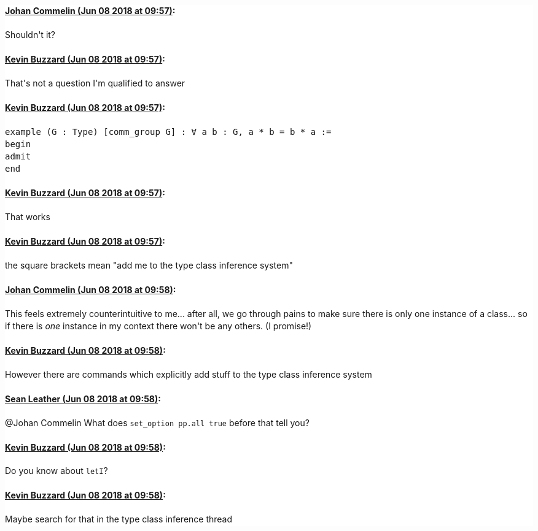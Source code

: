 #### [ Johan Commelin (Jun 08 2018 at 09:57)](https://leanprover.zulipchat.com/#narrow/stream/113488-general/topic/type%20class%20inference%20fail/near/127760433):
<p>Shouldn't it?</p>

#### [ Kevin Buzzard (Jun 08 2018 at 09:57)](https://leanprover.zulipchat.com/#narrow/stream/113488-general/topic/type%20class%20inference%20fail/near/127760435):
<p>That's not a question I'm qualified to answer</p>

#### [ Kevin Buzzard (Jun 08 2018 at 09:57)](https://leanprover.zulipchat.com/#narrow/stream/113488-general/topic/type%20class%20inference%20fail/near/127760437):
<div class="codehilite"><pre><span></span><span class="kn">example</span> <span class="o">(</span><span class="n">G</span> <span class="o">:</span> <span class="kt">Type</span><span class="o">)</span> <span class="o">[</span><span class="n">comm_group</span> <span class="n">G</span><span class="o">]</span> <span class="o">:</span> <span class="bp">∀</span> <span class="n">a</span> <span class="n">b</span> <span class="o">:</span> <span class="n">G</span><span class="o">,</span> <span class="n">a</span> <span class="bp">*</span> <span class="n">b</span> <span class="bp">=</span> <span class="n">b</span> <span class="bp">*</span> <span class="n">a</span> <span class="o">:=</span>
<span class="k">begin</span>
<span class="n">admit</span>
<span class="kn">end</span>
</pre></div>

#### [ Kevin Buzzard (Jun 08 2018 at 09:57)](https://leanprover.zulipchat.com/#narrow/stream/113488-general/topic/type%20class%20inference%20fail/near/127760441):
<p>That works</p>

#### [ Kevin Buzzard (Jun 08 2018 at 09:57)](https://leanprover.zulipchat.com/#narrow/stream/113488-general/topic/type%20class%20inference%20fail/near/127760445):
<p>the square brackets mean "add me to the type class inference system"</p>

#### [ Johan Commelin (Jun 08 2018 at 09:58)](https://leanprover.zulipchat.com/#narrow/stream/113488-general/topic/type%20class%20inference%20fail/near/127760488):
<p>This feels extremely counterintuitive to me... after all, we go through pains to make sure there is only one instance of a class... so if there is <em>one</em> instance in my context there won't be any others. (I promise!)</p>

#### [ Kevin Buzzard (Jun 08 2018 at 09:58)](https://leanprover.zulipchat.com/#narrow/stream/113488-general/topic/type%20class%20inference%20fail/near/127760489):
<p>However there are commands which explicitly add stuff to the type class inference system</p>

#### [ Sean Leather (Jun 08 2018 at 09:58)](https://leanprover.zulipchat.com/#narrow/stream/113488-general/topic/type%20class%20inference%20fail/near/127760490):
<p><span class="user-mention" data-user-id="112680">@Johan Commelin</span> What does <code>set_option pp.all true</code> before that tell you?</p>

#### [ Kevin Buzzard (Jun 08 2018 at 09:58)](https://leanprover.zulipchat.com/#narrow/stream/113488-general/topic/type%20class%20inference%20fail/near/127760491):
<p>Do you know about <code>letI</code>?</p>

#### [ Kevin Buzzard (Jun 08 2018 at 09:58)](https://leanprover.zulipchat.com/#narrow/stream/113488-general/topic/type%20class%20inference%20fail/near/127760493):
<p>Maybe search for that in the type class inference thread</p>
